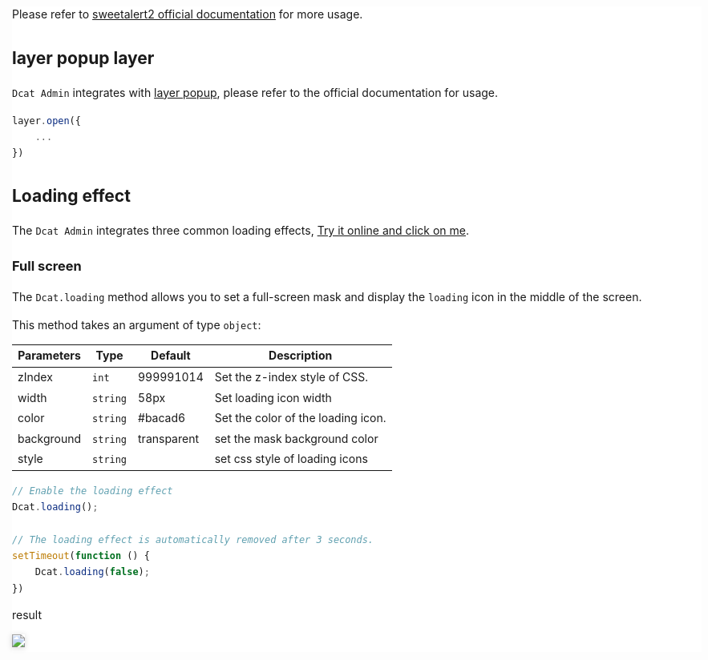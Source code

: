 Please refer to [sweetalert2 official documentation](https://github.com/sweetalert2/sweetalert2) for more usage.


## layer popup layer

`Dcat Admin` integrates with [layer popup](http://layer.layui.com/), please refer to the official documentation for usage.

```js
layer.open({
    ...
})
```

## Loading effect

The `Dcat Admin` integrates three common loading effects, [Try it online and click on me](http://103.39.211.179:8080/admin/components/loading).

### Full screen

The `Dcat.loading` method allows you to set a full-screen mask and display the `loading` icon in the middle of the screen.

This method takes an argument of type `object`:

| Parameters | Type | Default | Description |
| ---------- | ----- |-------- | ------- |
|  zIndex  | `int` | 999991014 |   Set the z-index style of CSS. |
|  width |   `string`   | 58px | Set loading icon width |
|  color |   `string` | #bacad6  | Set the color of the loading icon. |
|  background |   `string`   | transparent  | set the mask background color |
|  style |  `string`    |  | set css style of loading icons |


```js
// Enable the loading effect
Dcat.loading();

// The loading effect is automatically removed after 3 seconds.
setTimeout(function () {
    Dcat.loading(false);
})
```

result

<a href="{{public}}/assets/img/screenshots/loading1.png" target="_blank">
    <img width="100%" src="{{public}}/assets/img/screenshots/loading1.png"  style="box-shadow:0 1px 6px 1px rgba(0, 0, 0, 0.12)">
</a>
